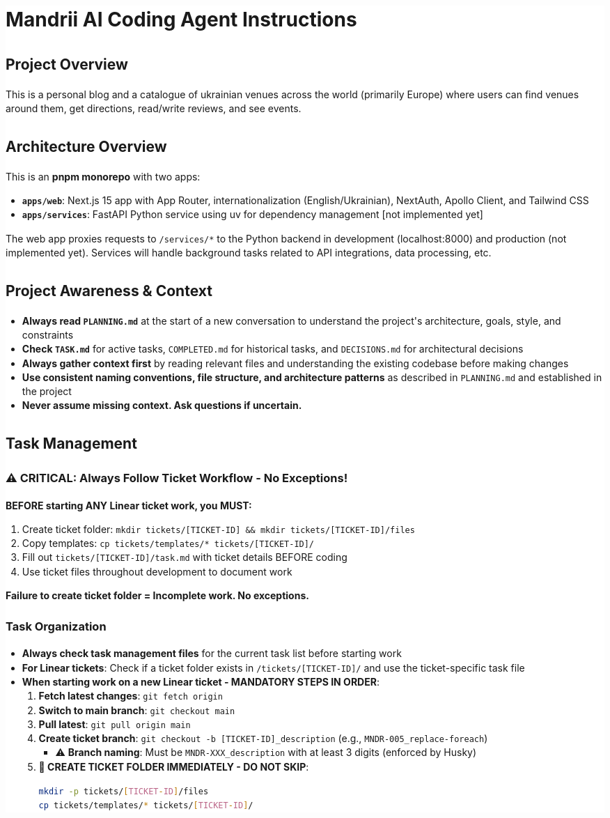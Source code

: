 # Mandrii AI Coding Agent Instructions

## Project Overview

This is a personal blog and a catalogue of ukrainian venues across the world (primarily Europe) where users can find venues around them, get directions, read/write reviews, and see events.

## Architecture Overview

This is an **pnpm monorepo** with two apps:

- **`apps/web`**: Next.js 15 app with App Router, internationalization (English/Ukrainian), NextAuth, Apollo Client, and Tailwind CSS
- **`apps/services`**: FastAPI Python service using uv for dependency management [not implemented yet]

The web app proxies requests to `/services/*` to the Python backend in development (localhost:8000) and production (not implemented yet). Services will handle background tasks related to API integrations, data processing, etc.

## Project Awareness & Context

- **Always read `PLANNING.md`** at the start of a new conversation to understand the project's architecture, goals, style, and constraints
- **Check `TASK.md`** for active tasks, `COMPLETED.md` for historical tasks, and `DECISIONS.md` for architectural decisions
- **Always gather context first** by reading relevant files and understanding the existing codebase before making changes
- **Use consistent naming conventions, file structure, and architecture patterns** as described in `PLANNING.md` and established in the project
- **Never assume missing context. Ask questions if uncertain.**

## Task Management

### ⚠️ CRITICAL: Always Follow Ticket Workflow - No Exceptions!

**BEFORE starting ANY Linear ticket work, you MUST:**
1. Create ticket folder: `mkdir tickets/[TICKET-ID] && mkdir tickets/[TICKET-ID]/files`
2. Copy templates: `cp tickets/templates/* tickets/[TICKET-ID]/`
3. Fill out `tickets/[TICKET-ID]/task.md` with ticket details BEFORE coding
4. Use ticket files throughout development to document work

**Failure to create ticket folder = Incomplete work. No exceptions.**

### Task Organization

- **Always check task management files** for the current task list before starting work
- **For Linear tickets**: Check if a ticket folder exists in `/tickets/[TICKET-ID]/` and use the ticket-specific task file
- **When starting work on a new Linear ticket - MANDATORY STEPS IN ORDER**:
  1. **Fetch latest changes**: `git fetch origin`
  2. **Switch to main branch**: `git checkout main`
  3. **Pull latest**: `git pull origin main`
  4. **Create ticket branch**: `git checkout -b [TICKET-ID]_description` (e.g., `MNDR-005_replace-foreach`)
     - ⚠️ **Branch naming**: Must be `MNDR-XXX_description` with at least 3 digits (enforced by Husky)
  5. **🚨 CREATE TICKET FOLDER IMMEDIATELY - DO NOT SKIP**: 
     ```bash
     mkdir -p tickets/[TICKET-ID]/files
     cp tickets/templates/* tickets/[TICKET-ID]/
     ```